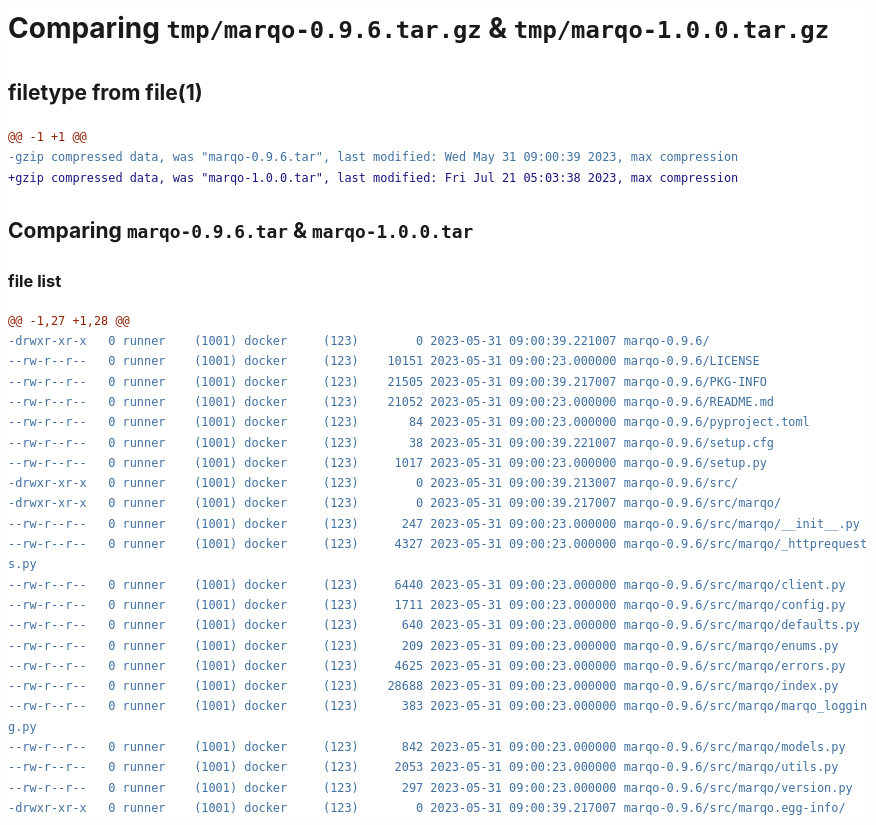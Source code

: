 # Comparing `tmp/marqo-0.9.6.tar.gz` & `tmp/marqo-1.0.0.tar.gz`

## filetype from file(1)

```diff
@@ -1 +1 @@
-gzip compressed data, was "marqo-0.9.6.tar", last modified: Wed May 31 09:00:39 2023, max compression
+gzip compressed data, was "marqo-1.0.0.tar", last modified: Fri Jul 21 05:03:38 2023, max compression
```

## Comparing `marqo-0.9.6.tar` & `marqo-1.0.0.tar`

### file list

```diff
@@ -1,27 +1,28 @@
-drwxr-xr-x   0 runner    (1001) docker     (123)        0 2023-05-31 09:00:39.221007 marqo-0.9.6/
--rw-r--r--   0 runner    (1001) docker     (123)    10151 2023-05-31 09:00:23.000000 marqo-0.9.6/LICENSE
--rw-r--r--   0 runner    (1001) docker     (123)    21505 2023-05-31 09:00:39.217007 marqo-0.9.6/PKG-INFO
--rw-r--r--   0 runner    (1001) docker     (123)    21052 2023-05-31 09:00:23.000000 marqo-0.9.6/README.md
--rw-r--r--   0 runner    (1001) docker     (123)       84 2023-05-31 09:00:23.000000 marqo-0.9.6/pyproject.toml
--rw-r--r--   0 runner    (1001) docker     (123)       38 2023-05-31 09:00:39.221007 marqo-0.9.6/setup.cfg
--rw-r--r--   0 runner    (1001) docker     (123)     1017 2023-05-31 09:00:23.000000 marqo-0.9.6/setup.py
-drwxr-xr-x   0 runner    (1001) docker     (123)        0 2023-05-31 09:00:39.213007 marqo-0.9.6/src/
-drwxr-xr-x   0 runner    (1001) docker     (123)        0 2023-05-31 09:00:39.217007 marqo-0.9.6/src/marqo/
--rw-r--r--   0 runner    (1001) docker     (123)      247 2023-05-31 09:00:23.000000 marqo-0.9.6/src/marqo/__init__.py
--rw-r--r--   0 runner    (1001) docker     (123)     4327 2023-05-31 09:00:23.000000 marqo-0.9.6/src/marqo/_httprequests.py
--rw-r--r--   0 runner    (1001) docker     (123)     6440 2023-05-31 09:00:23.000000 marqo-0.9.6/src/marqo/client.py
--rw-r--r--   0 runner    (1001) docker     (123)     1711 2023-05-31 09:00:23.000000 marqo-0.9.6/src/marqo/config.py
--rw-r--r--   0 runner    (1001) docker     (123)      640 2023-05-31 09:00:23.000000 marqo-0.9.6/src/marqo/defaults.py
--rw-r--r--   0 runner    (1001) docker     (123)      209 2023-05-31 09:00:23.000000 marqo-0.9.6/src/marqo/enums.py
--rw-r--r--   0 runner    (1001) docker     (123)     4625 2023-05-31 09:00:23.000000 marqo-0.9.6/src/marqo/errors.py
--rw-r--r--   0 runner    (1001) docker     (123)    28688 2023-05-31 09:00:23.000000 marqo-0.9.6/src/marqo/index.py
--rw-r--r--   0 runner    (1001) docker     (123)      383 2023-05-31 09:00:23.000000 marqo-0.9.6/src/marqo/marqo_logging.py
--rw-r--r--   0 runner    (1001) docker     (123)      842 2023-05-31 09:00:23.000000 marqo-0.9.6/src/marqo/models.py
--rw-r--r--   0 runner    (1001) docker     (123)     2053 2023-05-31 09:00:23.000000 marqo-0.9.6/src/marqo/utils.py
--rw-r--r--   0 runner    (1001) docker     (123)      297 2023-05-31 09:00:23.000000 marqo-0.9.6/src/marqo/version.py
-drwxr-xr-x   0 runner    (1001) docker     (123)        0 2023-05-31 09:00:39.217007 marqo-0.9.6/src/marqo.egg-info/
```